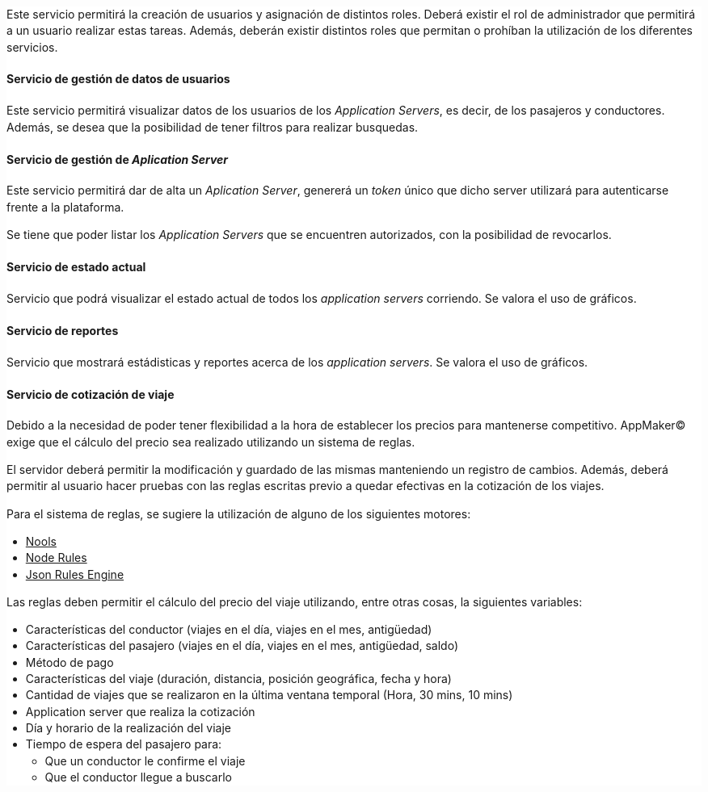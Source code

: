 Este servicio permitirá la creación de usuarios y asignación de distintos roles. Deberá existir el rol de administrador que permitirá a un usuario realizar estas tareas. Además, deberán existir distintos roles que permitan o prohíban la utilización de los diferentes servicios.

#### Servicio de gestión de datos de usuarios

Este servicio permitirá visualizar datos de los usuarios de los _Application Servers_, es decir, de los pasajeros y conductores. Además, se desea que la posibilidad de tener filtros para realizar busquedas.

#### Servicio de gestión de _Aplication Server_

Este servicio permitirá dar de alta un _Aplication Server_, genererá un _token_ único que dicho server utilizará para autenticarse frente a la plataforma.

Se tiene que poder listar los _Application Servers_ que se encuentren autorizados, con la posibilidad de revocarlos.

#### Servicio de estado actual

Servicio que podrá visualizar el estado actual de todos los _application servers_ corriendo. Se valora el uso de gráficos.

#### Servicio de reportes

Servicio que mostrará estádisticas y reportes acerca de los _application servers_. Se valora el uso de gráficos.

#### Servicio de cotización de viaje

Debido a la necesidad de poder tener flexibilidad a la hora de establecer los precios para mantenerse competitivo. AppMaker© exige que el cálculo del precio sea realizado utilizando un sistema de reglas.

El servidor deberá permitir la modificación y guardado de las mismas manteniendo un registro de cambios. Además, deberá permitir al usuario hacer pruebas con las reglas escritas previo a quedar efectivas en la cotización de los viajes.

Para el sistema de reglas, se sugiere la utilización de alguno de los siguientes motores:

* [Nools](https://github.com/noolsjs/nools)
* [Node Rules](https://github.com/mithunsatheesh/node-rules)
* [Json Rules Engine](https://github.com/cachecontrol/json-rules-engine)

Las reglas deben permitir el cálculo del precio del viaje utilizando, entre otras cosas, la siguientes variables:

* Características del conductor (viajes en el día, viajes en el mes, antigüedad)
* Características del pasajero (viajes en el día, viajes en el mes, antigüedad, saldo)
* Método de pago
* Características del viaje (duración, distancia, posición geográfica, fecha y hora)
* Cantidad de viajes que se realizaron en la última ventana temporal (Hora, 30 mins, 10 mins)
* Application server que realiza la cotización
* Día y horario de la realización del viaje
* Tiempo de espera del pasajero para:
  * Que un conductor le confirme el viaje
  * Que el conductor llegue a buscarlo
